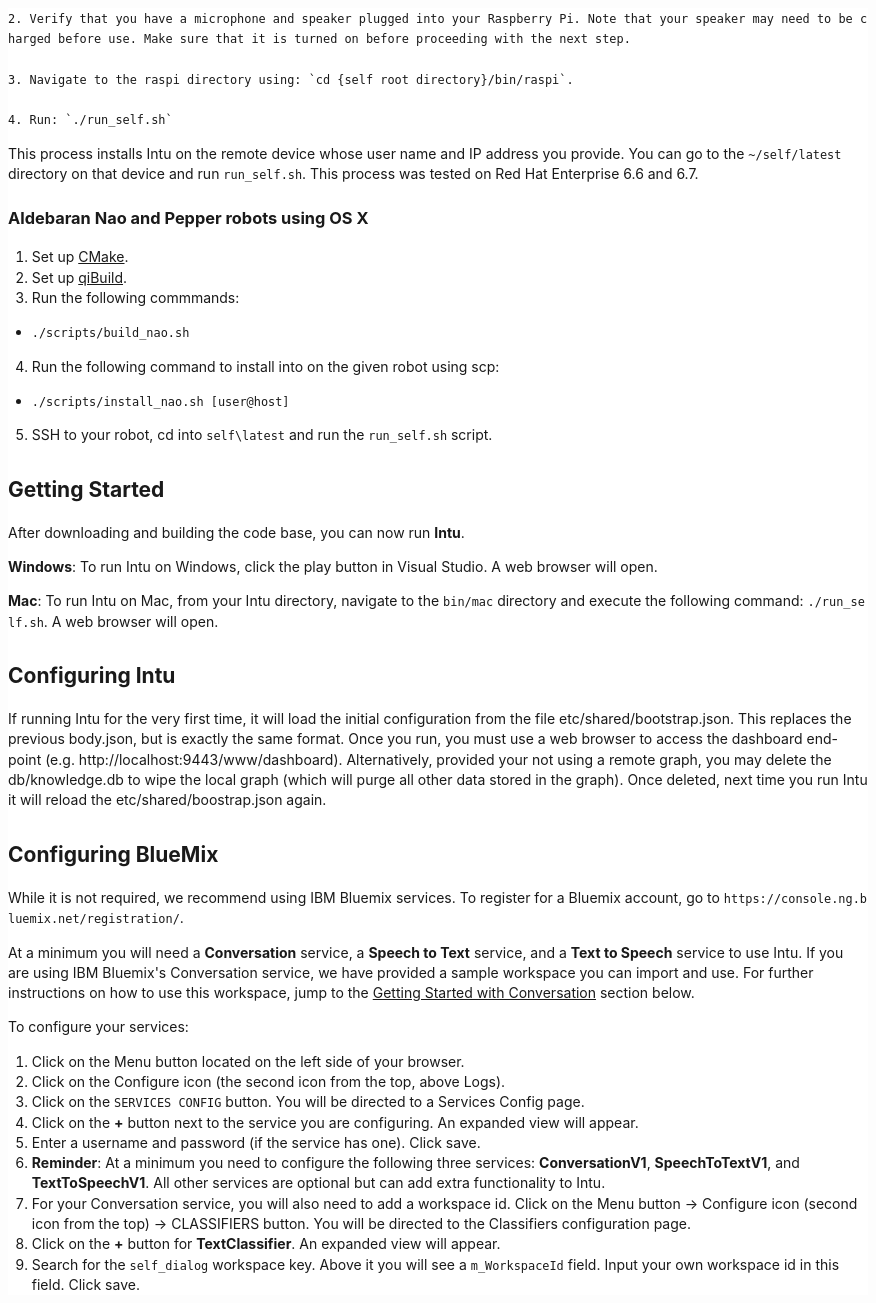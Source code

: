 	2. Verify that you have a microphone and speaker plugged into your Raspberry Pi. Note that your speaker may need to be charged before use. Make sure that it is turned on before proceeding with the next step.

	3. Navigate to the raspi directory using: `cd {self root directory}/bin/raspi`.
	
	4. Run: `./run_self.sh`
    
This process installs Intu on the remote device whose user name and IP address you provide. You can go to the `~/self/latest` directory on that device and run `run_self.sh`. This process was tested on Red Hat Enterprise 6.6 and 6.7.

### Aldebaran Nao and Pepper robots using OS X

1. Set up [CMake](http://doc.aldebaran.com/2-1/dev/cpp/install_guide.html#required-buidsys).
2. Set up [qiBuild](http://doc.aldebaran.com/2-1/dev/cpp/install_guide.html#qibuild-install).
3. Run the following commmands:
  * `./scripts/build_nao.sh`
4. Run the following command to install into on the given robot using scp:
  * `./scripts/install_nao.sh [user@host]`
5. SSH to your robot, cd into `self\latest` and run the `run_self.sh` script.

  
## Getting Started
After downloading and building the code base, you can now run **Intu**. 

**Windows**: To run Intu on Windows, click the play button in Visual Studio. A web browser will open.

**Mac**: To run Intu on Mac, from your Intu directory, navigate to the `bin/mac` directory and execute the following command: `./run_self.sh`. A web browser will open.
 

## Configuring Intu
If running Intu for the very first time, it will load the initial configuration from the file etc/shared/bootstrap.json. This replaces the previous body.json, but is exactly the same format. Once you run, you must use a web browser to access the dashboard end-point (e.g. http://localhost:9443/www/dashboard). Alternatively, provided your not using a remote graph, you may delete the db/knowledge.db to wipe the local graph (which will purge all other data stored in the graph). Once deleted, next time you run Intu it will reload the etc/shared/boostrap.json again.

## Configuring BlueMix
While it is not required, we recommend using IBM Bluemix services. To register for a Bluemix account, go to `https://console.ng.bluemix.net/registration/`. 

At a minimum you will need a **Conversation** service, a **Speech to Text** service, and a **Text to Speech** service to use Intu.  If you are using IBM Bluemix's Conversation service, we have provided a sample workspace you can import and use.  For further instructions on how to use this workspace, jump to the [Getting Started with Conversation](#Conversation) section below.

To configure your services:

1. Click on the Menu button located on the left side of your browser.
2. Click on the Configure icon (the second icon from the top, above Logs).
3. Click on the `SERVICES CONFIG` button. You will be directed to a Services Config page.
4. Click on the **+** button next to the service you are configuring. An expanded view will appear.
5. Enter a username and password (if the service has one).  Click save.
6. **Reminder**: At a minimum you need to configure the following three services: **ConversationV1**, **SpeechToTextV1**, and **TextToSpeechV1**.  All other services are optional but can add extra functionality to Intu.
7. For your Conversation service, you will also need to add a workspace id.  Click on the Menu button -> Configure icon (second icon from the top) -> CLASSIFIERS button. You will be directed to the Classifiers configuration page.
8. Click on the **+** button for **TextClassifier**.  An expanded view will appear.
9. Search for the `self_dialog` workspace key.  Above it you will see a `m_WorkspaceId` field.  Input your own workspace id in this field.  Click save.